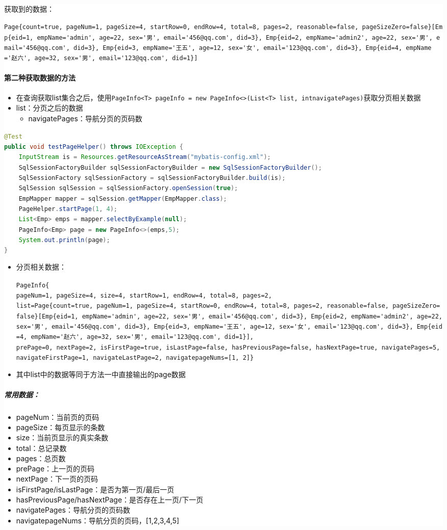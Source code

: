```java
```

获取到的数据：

```
Page{count=true, pageNum=1, pageSize=4, startRow=0, endRow=4, total=8, pages=2, reasonable=false, pageSizeZero=false}[Emp{eid=1, empName='admin', age=22, sex='男', email='456@qq.com', did=3}, Emp{eid=2, empName='admin2', age=22, sex='男', email='456@qq.com', did=3}, Emp{eid=3, empName='王五', age=12, sex='女', email='123@qq.com', did=3}, Emp{eid=4, empName='赵六', age=32, sex='男', email='123@qq.com', did=1}]
```

#### 第二种获取数据的方法

- 在查询获取list集合之后，使用`PageInfo<T> pageInfo = new PageInfo<>(List<T> list, intnavigatePages)`获取分页相关数据
 - list：分页之后的数据  
   - navigatePages：导航分页的页码数

```java
@Test
public void testPageHelper() throws IOException {
	InputStream is = Resources.getResourceAsStream("mybatis-config.xml");
	SqlSessionFactoryBuilder sqlSessionFactoryBuilder = new SqlSessionFactoryBuilder();
	SqlSessionFactory sqlSessionFactory = sqlSessionFactoryBuilder.build(is);
	SqlSession sqlSession = sqlSessionFactory.openSession(true);
	EmpMapper mapper = sqlSession.getMapper(EmpMapper.class);
	PageHelper.startPage(1, 4);
	List<Emp> emps = mapper.selectByExample(null);
	PageInfo<Emp> page = new PageInfo<>(emps,5);
	System.out.println(page);
}
```

- 分页相关数据：

	```
	PageInfo{
	pageNum=1, pageSize=4, size=4, startRow=1, endRow=4, total=8, pages=2, 
	list=Page{count=true, pageNum=1, pageSize=4, startRow=0, endRow=4, total=8, pages=2, reasonable=false, pageSizeZero=false}[Emp{eid=1, empName='admin', age=22, sex='男', email='456@qq.com', did=3}, Emp{eid=2, empName='admin2', age=22, sex='男', email='456@qq.com', did=3}, Emp{eid=3, empName='王五', age=12, sex='女', email='123@qq.com', did=3}, Emp{eid=4, empName='赵六', age=32, sex='男', email='123@qq.com', did=1}], 
	prePage=0, nextPage=2, isFirstPage=true, isLastPage=false, hasPreviousPage=false, hasNextPage=true, navigatePages=5, navigateFirstPage=1, navigateLastPage=2, navigatepageNums=[1, 2]}
	```

- 其中list中的数据等同于方法一中直接输出的page数据

##### 常用数据：

- pageNum：当前页的页码  
- pageSize：每页显示的条数  
- size：当前页显示的真实条数  
- total：总记录数  
- pages：总页数  
- prePage：上一页的页码  
- nextPage：下一页的页码
- isFirstPage/isLastPage：是否为第一页/最后一页  
- hasPreviousPage/hasNextPage：是否存在上一页/下一页  
- navigatePages：导航分页的页码数  
- navigatepageNums：导航分页的页码，\[1,2,3,4,5]

